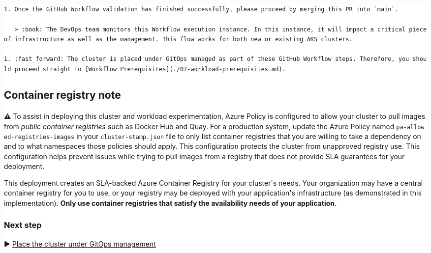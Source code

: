     1. Once the GitHub Workflow validation has finished successfully, please proceed by merging this PR into `main`.

       > :book: The DevOps team monitors this Workflow execution instance. In this instance, it will impact a critical piece of infrastructure as well as the management. This flow works for both new or existing AKS clusters.

    1. :fast_forward: The cluster is placed under GitOps managed as part of these GitHub Workflow steps. Therefore, you should proceed straight to [Workflow Prerequisites](./07-workload-prerequisites.md).

## Container registry note

:warning: To assist in deploying this cluster and workload experimentation, Azure Policy is configured to allow your cluster to pull images from _public container registries_ such as Docker Hub and Quay. For a production system, update the Azure Policy named `pa-allowed-registries-images` in your `cluster-stamp.json` file to only list container registries that you are willing to take a dependency on and to what namespaces those policies should apply. This configuration protects the cluster from unapproved registry use. This configuration helps prevent issues while trying to pull images from a registry that does not provide SLA guarantees for your deployment.

This deployment creates an SLA-backed Azure Container Registry for your cluster's needs. Your organization may have a central container registry for you to use, or your registry may be deployed with your application's infrastructure (as demonstrated in this implementation). **Only use container registries that satisfy the availability needs of your application.**

### Next step

:arrow_forward: [Place the cluster under GitOps management](./06-gitops.md)
